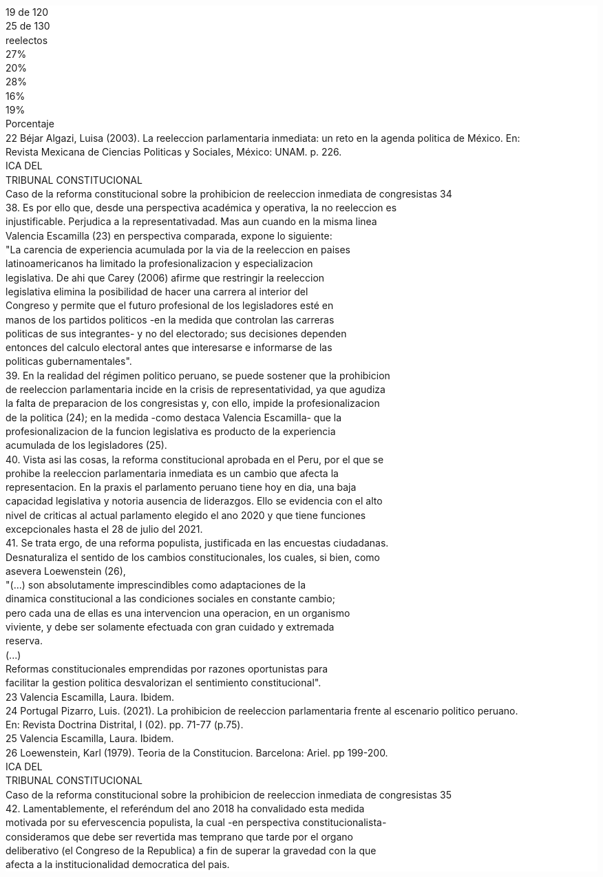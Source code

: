 19 de 120  
25 de 130  
reelectos  
27%  
20%  
28%  
16%  
19%  
Porcentaje  
22 Béjar Algazi, Luisa (2003). La reeleccion parlamentaria inmediata: un reto en la agenda politica de México. En:  
Revista Mexicana de Ciencias Politicas y Sociales, México: UNAM. p. 226.  
ICA DEL  
TRIBUNAL CONSTITUCIONAL  
Caso de la reforma constitucional sobre la prohibicion de reeleccion inmediata de congresistas 34  
38. Es por ello que, desde una perspectiva académica y operativa, la no reeleccion es  
injustificable. Perjudica a la representativadad. Mas aun cuando en la misma linea  
Valencia Escamilla (23) en perspectiva comparada, expone lo siguiente:  
"La carencia de experiencia acumulada por la via de la reeleccion en paises  
latinoamericanos ha limitado la profesionalizacion y especializacion  
legislativa. De ahi que Carey (2006) afirme que restringir la reeleccion  
legislativa elimina la posibilidad de hacer una carrera al interior del  
Congreso y permite que el futuro profesional de los legisladores esté en  
manos de los partidos politicos -en la medida que controlan las carreras  
politicas de sus integrantes- y no del electorado; sus decisiones dependen  
entonces del calculo electoral antes que interesarse e informarse de las  
politicas gubernamentales".  
39. En la realidad del régimen politico peruano, se puede sostener que la prohibicion  
de reeleccion parlamentaria incide en la crisis de representatividad, ya que agudiza  
la falta de preparacion de los congresistas y, con ello, impide la profesionalizacion  
de la politica (24); en la medida -como destaca Valencia Escamilla- que la  
profesionalizacion de la funcion legislativa es producto de la experiencia  
acumulada de los legisladores (25).  
40. Vista asi las cosas, la reforma constitucional aprobada en el Peru, por el que se  
prohibe la reeleccion parlamentaria inmediata es un cambio que afecta la  
representacion. En la praxis el parlamento peruano tiene hoy en dia, una baja  
capacidad legislativa y notoria ausencia de liderazgos. Ello se evidencia con el alto  
nivel de criticas al actual parlamento elegido el ano 2020 y que tiene funciones  
excepcionales hasta el 28 de julio del 2021.  
41. Se trata ergo, de una reforma populista, justificada en las encuestas ciudadanas.  
Desnaturaliza el sentido de los cambios constitucionales, los cuales, si bien, como  
asevera Loewenstein (26),  
"(...) son absolutamente imprescindibles como adaptaciones de la  
dinamica constitucional a las condiciones sociales en constante cambio;  
pero cada una de ellas es una intervencion una operacion, en un organismo  
viviente, y debe ser solamente efectuada con gran cuidado y extremada  
reserva.  
(...)  
Reformas constitucionales emprendidas por razones oportunistas para  
facilitar la gestion politica desvalorizan el sentimiento constitucional".  
23 Valencia Escamilla, Laura. Ibidem.  
24 Portugal Pizarro, Luis. (2021). La prohibicion de reeleccion parlamentaria frente al escenario politico peruano.  
En: Revista Doctrina Distrital, I (02). pp. 71-77 (p.75).  
25 Valencia Escamilla, Laura. Ibidem.  
26 Loewenstein, Karl (1979). Teoria de la Constitucion. Barcelona: Ariel. pp 199-200.  
ICA DEL  
TRIBUNAL CONSTITUCIONAL  
Caso de la reforma constitucional sobre la prohibicion de reeleccion inmediata de congresistas 35  
42. Lamentablemente, el referéndum del ano 2018 ha convalidado esta medida  
motivada por su efervescencia populista, la cual -en perspectiva constitucionalista-  
consideramos que debe ser revertida mas temprano que tarde por el organo  
deliberativo (el Congreso de la Republica) a fin de superar la gravedad con la que  
afecta a la institucionalidad democratica del pais.  